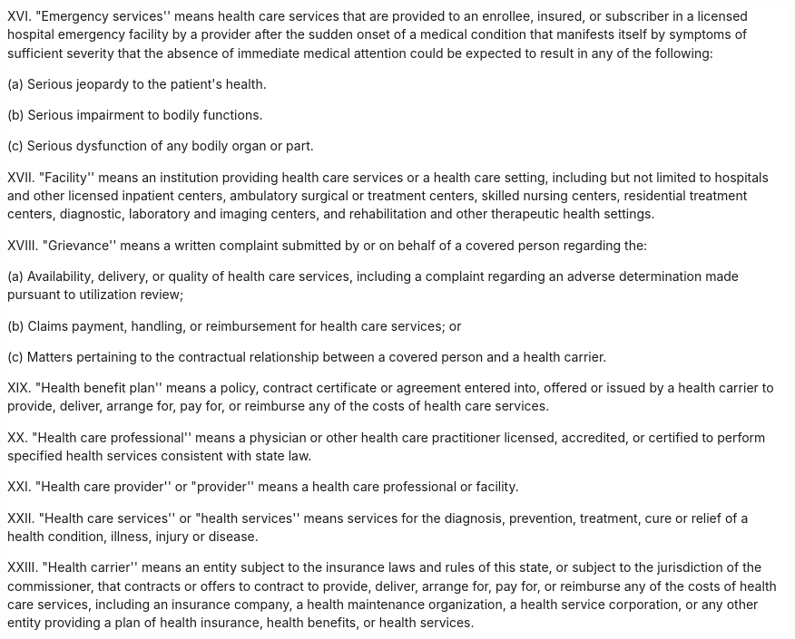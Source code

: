  XVI. "Emergency services'' means health care services that are
provided to an enrollee, insured, or subscriber in a licensed hospital
emergency facility by a provider after the sudden onset of a medical
condition that manifests itself by symptoms of sufficient severity that
the absence of immediate medical attention could be expected to result
in any of the following:
                                             
 (a) Serious jeopardy to the patient's health.
                                             
 (b) Serious impairment to bodily functions.
                                             
 (c) Serious dysfunction of any bodily organ or part.
                                             
 XVII. "Facility'' means an institution providing health care
services or a health care setting, including but not limited to
hospitals and other licensed inpatient centers, ambulatory surgical or
treatment centers, skilled nursing centers, residential treatment
centers, diagnostic, laboratory and imaging centers, and rehabilitation
and other therapeutic health settings.
                                             
 XVIII. "Grievance'' means a written complaint submitted by or on
behalf of a covered person regarding the:
                                             
 (a) Availability, delivery, or quality of health care services,
including a complaint regarding an adverse determination made pursuant
to utilization review;
                                             
 (b) Claims payment, handling, or reimbursement for health care
services; or
                                             
 (c) Matters pertaining to the contractual relationship between a
covered person and a health carrier.
                                             
 XIX. "Health benefit plan'' means a policy, contract certificate or
agreement entered into, offered or issued by a health carrier to
provide, deliver, arrange for, pay for, or reimburse any of the costs of
health care services.
                                             
 XX. "Health care professional'' means a physician or other health
care practitioner licensed, accredited, or certified to perform
specified health services consistent with state law.
                                             
 XXI. "Health care provider'' or "provider'' means a health care
professional or facility.
                                             
 XXII. "Health care services'' or "health services'' means services
for the diagnosis, prevention, treatment, cure or relief of a health
condition, illness, injury or disease.
                                             
 XXIII. "Health carrier'' means an entity subject to the insurance
laws and rules of this state, or subject to the jurisdiction of the
commissioner, that contracts or offers to contract to provide, deliver,
arrange for, pay for, or reimburse any of the costs of health care
services, including an insurance company, a health maintenance
organization, a health service corporation, or any other entity
providing a plan of health insurance, health benefits, or health
services.
                                             